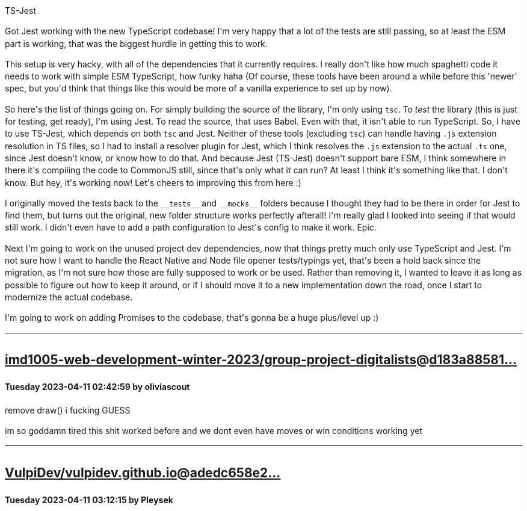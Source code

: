 TS-Jest

Got Jest working with the new TypeScript codebase! I'm very happy that a lot of the tests are still passing, so at least the ESM part is working, that was the biggest hurdle in getting this to work.

This setup is very hacky, with all of the dependencies that it currently requires. I really don't like how much spaghetti code it needs to work with simple ESM TypeScript, how funky haha (Of course, these tools have been around a while before this 'newer' spec, but you'd think that things like this would be more of a vanilla experience to set up by now).

So here's the list of things going on. For simply building the source of the library, I'm only using `tsc`. To *test* the library (this is just for testing, get ready), I'm using Jest. To read the source, that uses Babel. Even with that, it isn't able to run TypeScript. So, I have to use TS-Jest, which depends on both `tsc` and Jest. Neither of these tools (excluding `tsc`) can handle having `.js` extension resolution in TS files, so I had to install a resolver plugin for Jest, which I think resolves the `.js` extension to the actual `.ts` one, since Jest doesn't know, or know how to do that. And because Jest (TS-Jest) doesn't support bare ESM, I think somewhere in there it's compiling the code to CommonJS still, since that's only what it can run? At least I think it's something like that. I don't know. But hey, it's working now! Let's cheers to improving this from here :)

I originally moved the tests back to the `__tests__` and `__mocks__` folders because I thought they had to be there in order for Jest to find them, but turns out the original, new folder structure works perfectly afterall! I'm really glad I looked into seeing if that would still work. I didn't even have to add a path configuration to Jest's config to make it work. Epic.

Next I'm going to work on the unused project dev dependencies, now that things pretty much only use TypeScript and Jest. I'm not sure how I want to handle the React Native and Node file opener tests/typings yet, that's been a hold back since the migration, as I'm not sure how those are fully supposed to work or be used. Rather than removing it, I wanted to leave it as long as possible to figure out how to keep it around, or if I should move it to a new implementation down the road, once I start to modernize the actual codebase.

I'm going to work on adding Promises to the codebase, that's gonna be a huge plus/level up :)

---
## [imd1005-web-development-winter-2023/group-project-digitalists](https://github.com/imd1005-web-development-winter-2023/group-project-digitalists)@[d183a88581...](https://github.com/imd1005-web-development-winter-2023/group-project-digitalists/commit/d183a88581a314a9b88405b9c77bd832bdf3c131)
#### Tuesday 2023-04-11 02:42:59 by oliviascout

remove draw() i fucking GUESS

im so goddamn tired this shit worked before and we dont even have moves or win conditions working yet

---
## [VulpiDev/vulpidev.github.io](https://github.com/VulpiDev/vulpidev.github.io)@[adedc658e2...](https://github.com/VulpiDev/vulpidev.github.io/commit/adedc658e278ec13278e15c61db991fb38762de9)
#### Tuesday 2023-04-11 03:12:15 by Pleysek
